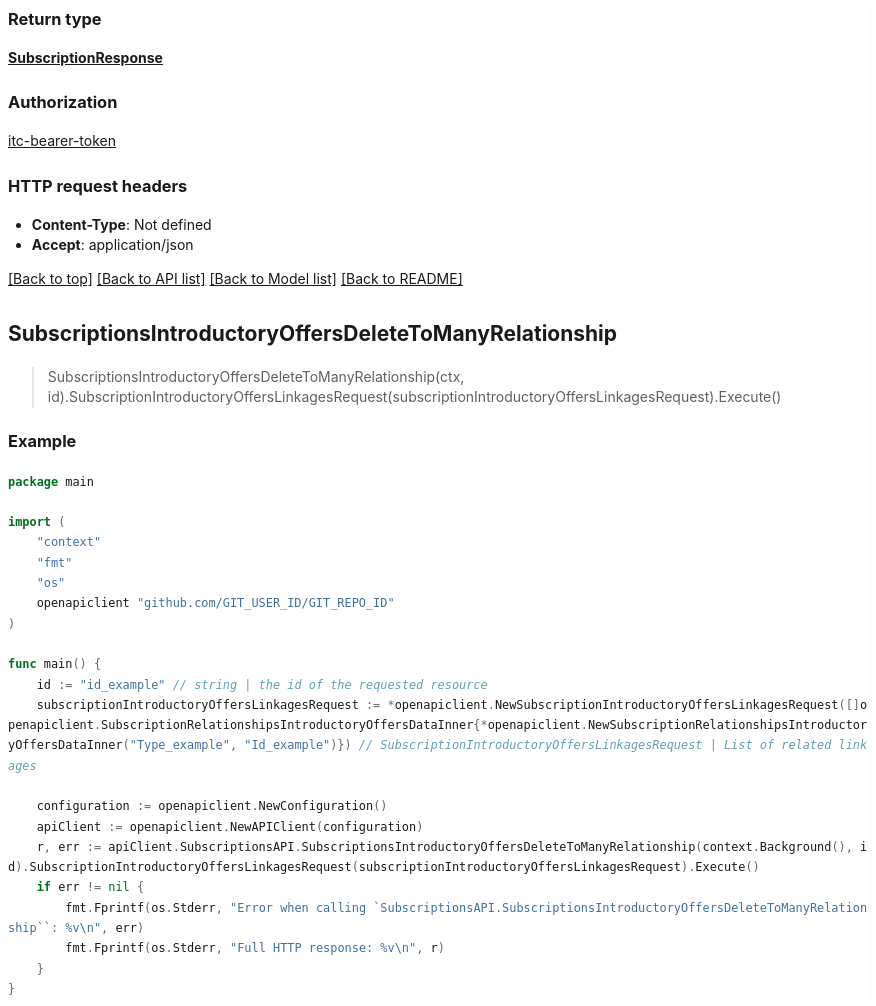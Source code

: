 ### Return type

[**SubscriptionResponse**](SubscriptionResponse.md)

### Authorization

[itc-bearer-token](../README.md#itc-bearer-token)

### HTTP request headers

- **Content-Type**: Not defined
- **Accept**: application/json

[[Back to top]](#) [[Back to API list]](../README.md#documentation-for-api-endpoints)
[[Back to Model list]](../README.md#documentation-for-models)
[[Back to README]](../README.md)


## SubscriptionsIntroductoryOffersDeleteToManyRelationship

> SubscriptionsIntroductoryOffersDeleteToManyRelationship(ctx, id).SubscriptionIntroductoryOffersLinkagesRequest(subscriptionIntroductoryOffersLinkagesRequest).Execute()



### Example

```go
package main

import (
    "context"
    "fmt"
    "os"
    openapiclient "github.com/GIT_USER_ID/GIT_REPO_ID"
)

func main() {
    id := "id_example" // string | the id of the requested resource
    subscriptionIntroductoryOffersLinkagesRequest := *openapiclient.NewSubscriptionIntroductoryOffersLinkagesRequest([]openapiclient.SubscriptionRelationshipsIntroductoryOffersDataInner{*openapiclient.NewSubscriptionRelationshipsIntroductoryOffersDataInner("Type_example", "Id_example")}) // SubscriptionIntroductoryOffersLinkagesRequest | List of related linkages

    configuration := openapiclient.NewConfiguration()
    apiClient := openapiclient.NewAPIClient(configuration)
    r, err := apiClient.SubscriptionsAPI.SubscriptionsIntroductoryOffersDeleteToManyRelationship(context.Background(), id).SubscriptionIntroductoryOffersLinkagesRequest(subscriptionIntroductoryOffersLinkagesRequest).Execute()
    if err != nil {
        fmt.Fprintf(os.Stderr, "Error when calling `SubscriptionsAPI.SubscriptionsIntroductoryOffersDeleteToManyRelationship``: %v\n", err)
        fmt.Fprintf(os.Stderr, "Full HTTP response: %v\n", r)
    }
}
```
